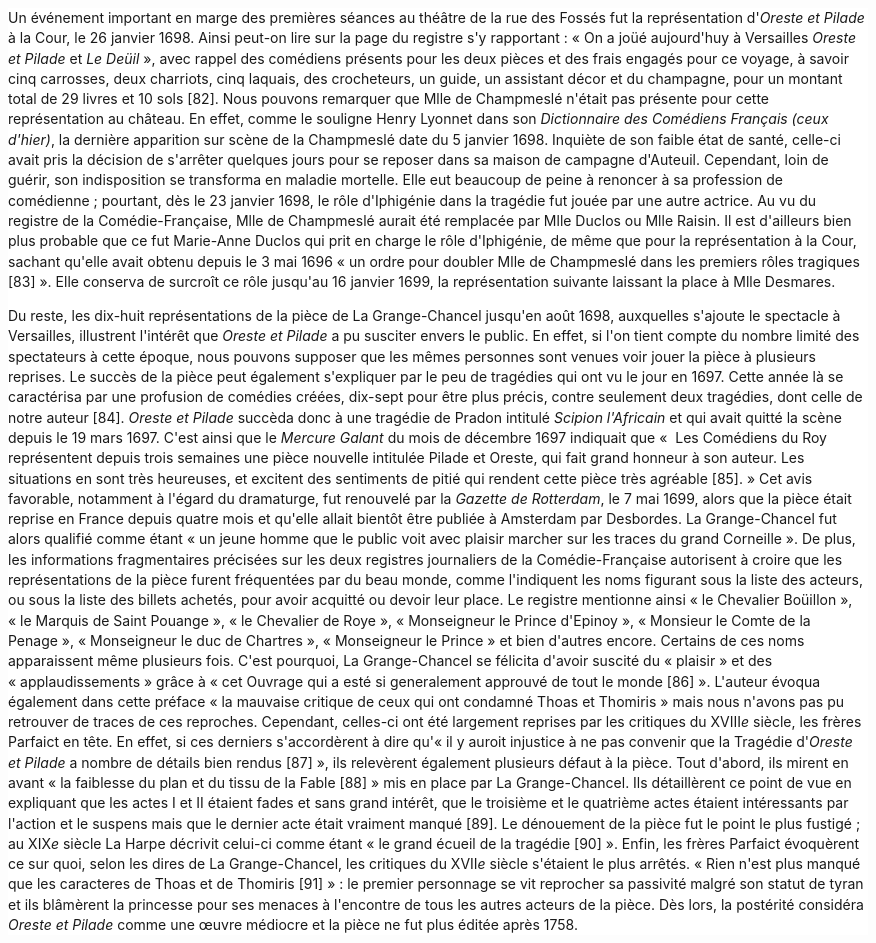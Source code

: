Un événement important en marge des premières séances au théâtre de la rue des Fossés fut la représentation d'*Oreste et Pilade* à la Cour, le 26 janvier 1698. Ainsi peut-on lire sur la page du registre s'y rapportant : « On a joüé aujourd'huy à Versailles *Oreste et Pilade* et *Le Deüil* », avec rappel des comédiens présents pour les deux pièces et des frais engagés pour ce voyage, à savoir cinq carrosses, deux charriots, cinq laquais, des crocheteurs, un guide, un assistant décor et du champagne, pour un montant total de 29 livres et 10 sols [82]. Nous pouvons remarquer que Mlle de Champmeslé n'était pas présente pour cette représentation au château. En effet, comme le souligne Henry Lyonnet dans son *Dictionnaire des Comédiens Français (ceux d'hier)*, la dernière apparition sur scène de la Champmeslé date du 5 janvier 1698. Inquiète de son faible état de santé, celle-ci avait pris la décision de s'arrêter quelques jours pour se reposer dans sa maison de campagne d'Auteuil. Cependant, loin de guérir, son indisposition se transforma en maladie mortelle. Elle eut beaucoup de peine à renoncer à sa profession de comédienne ; pourtant, dès le 23 janvier 1698, le rôle d'Iphigénie dans la tragédie fut jouée par une autre actrice. Au vu du registre de la Comédie-Française, Mlle de Champmeslé aurait été remplacée par Mlle Duclos ou Mlle Raisin. Il est d'ailleurs bien plus probable que ce fut Marie-Anne Duclos qui prit en charge le rôle d'Iphigénie, de même que pour la représentation à la Cour, sachant qu'elle avait obtenu depuis le 3 mai 1696 « un ordre pour doubler Mlle de Champmeslé dans les premiers rôles tragiques [83] ». Elle conserva de surcroît ce rôle jusqu'au 16 janvier 1699, la représentation suivante laissant la place à Mlle Desmares.

Du reste, les dix-huit représentations de la pièce de La Grange-Chancel jusqu'en août 1698, auxquelles s'ajoute le spectacle à Versailles, illustrent l'intérêt que *Oreste et Pilade* a pu susciter envers le public. En effet, si l'on tient compte du nombre limité des spectateurs à cette époque, nous pouvons supposer que les mêmes personnes sont venues voir jouer la pièce à plusieurs reprises. Le succès de la pièce peut également s'expliquer par le peu de tragédies qui ont vu le jour en 1697. Cette année là se caractérisa par une profusion de comédies créées, dix-sept pour être plus précis, contre seulement deux tragédies, dont celle de notre auteur [84]. *Oreste et Pilade* succèda donc à une tragédie de Pradon intitulé *Scipion l'Africain* et qui avait quitté la scène depuis le 19 mars 1697. C'est ainsi que le *Mercure Galant* du mois de décembre 1697 indiquait que «  Les Comédiens du Roy représentent depuis trois semaines une pièce nouvelle intitulée Pilade et Oreste, qui fait grand honneur à son auteur. Les situations en sont très heureuses, et excitent des sentiments de pitié qui rendent cette pièce très agréable [85]. » Cet avis favorable, notamment à l'égard du dramaturge, fut renouvelé par la *Gazette de Rotterdam*, le 7 mai 1699, alors que la pièce était reprise en France depuis quatre mois et qu'elle allait bientôt être publiée à Amsterdam par Desbordes. La Grange-Chancel fut alors qualifié comme étant « un jeune homme que le public voit avec plaisir marcher sur les traces du grand Corneille ». De plus, les informations fragmentaires précisées sur les deux registres journaliers de la Comédie-Française autorisent à croire que les représentations de la pièce furent fréquentées par du beau monde, comme l'indiquent les noms figurant sous la liste des acteurs, ou sous la liste des billets achetés, pour avoir acquitté ou devoir leur place. Le registre mentionne ainsi « le Chevalier Boüillon », « le Marquis de Saint Pouange », « le Chevalier de Roye », « Monseigneur le Prince d'Epinoy », « Monsieur le Comte de la Penage », « Monseigneur le duc de Chartres », « Monseigneur le Prince » et bien d'autres encore. Certains de ces noms apparaissent même plusieurs fois. C'est pourquoi, La Grange-Chancel se félicita d'avoir suscité du « plaisir » et des « applaudissements » grâce à « cet Ouvrage qui a esté si generalement approuvé de tout le monde [86] ». L'auteur évoqua également dans cette préface « la mauvaise critique de ceux qui ont condamné Thoas et Thomiris » mais nous n'avons pas pu retrouver de traces de ces reproches. Cependant, celles-ci ont été largement reprises par les critiques du XVIII*e* siècle, les frères Parfaict en tête. En effet, si ces derniers s'accordèrent à dire qu'« il y auroit injustice à ne pas convenir que la Tragédie d'*Oreste et Pilade* a nombre de détails bien rendus [87] », ils relevèrent également plusieurs défaut à la pièce. Tout d'abord, ils mirent en avant « la faiblesse du plan et du tissu de la Fable [88] » mis en place par La Grange-Chancel. Ils détaillèrent ce point de vue en expliquant que les actes I et II étaient fades et sans grand intérêt, que le troisième et le quatrième actes étaient intéressants par l'action et le suspens mais que le dernier acte était vraiment manqué [89]. Le dénouement de la pièce fut le point le plus fustigé ; au XIX*e* siècle La Harpe décrivit celui-ci comme étant « le grand écueil de la tragédie [90] ». Enfin, les frères Parfaict évoquèrent ce sur quoi, selon les dires de La Grange-Chancel, les critiques du XVII*e* siècle s'étaient le plus arrêtés. « Rien n'est plus manqué que les caracteres de Thoas et de Thomiris [91] » : le premier personnage se vit reprocher sa passivité malgré son statut de tyran et ils blâmèrent la princesse pour ses menaces à l'encontre de tous les autres acteurs de la pièce. Dès lors, la postérité considéra *Oreste et Pilade* comme une œuvre médiocre et la pièce ne fut plus éditée après 1758.
